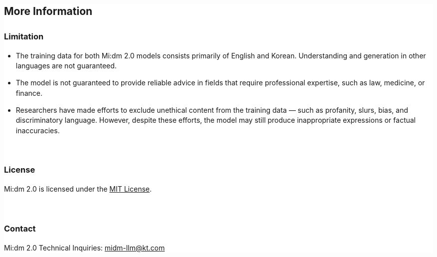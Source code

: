 ## More Information

### Limitation

* The training data for both Mi:dm 2.0 models consists primarily of English and Korean. Understanding and generation in other languages are not guaranteed.
  
* The model is not guaranteed to provide reliable advice in fields that require professional expertise, such as law, medicine, or finance.

* Researchers have made efforts to exclude unethical content from the training data — such as profanity, slurs, bias, and discriminatory language. However, despite these efforts, the model may still produce inappropriate expressions or factual inaccuracies.

<br>

### License

Mi:dm 2.0 is licensed under the [MIT License](./LICENSE).

<br>
 


### Contact 
Mi:dm 2.0 Technical Inquiries: midm-llm@kt.com
